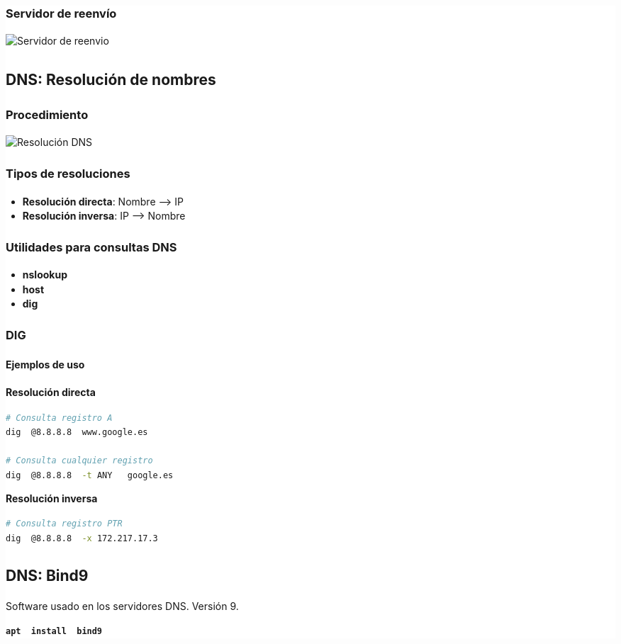 
### Servidor de reenvío

![Servidor de reenvio](assets/dns-reenvio.png)



## DNS: Resolución de nombres


### Procedimiento

![Resolución DNS](assets/dns-resolucion.png)


### Tipos de resoluciones

- **Resolución directa**: Nombre --> IP
- **Resolución inversa**: IP --> Nombre


### Utilidades para consultas DNS

- **nslookup**
- **host**
- **dig**


### DIG
#### Ejemplos de uso

**Resolución directa**

```bash
# Consulta registro A
dig  @8.8.8.8  www.google.es

# Consulta cualquier registro
dig  @8.8.8.8  -t ANY   google.es
```

**Resolución inversa**

```bash
# Consulta registro PTR
dig  @8.8.8.8  -x 172.217.17.3
```



## DNS: Bind9

Software usado en los servidores DNS. Versión 9.

**`apt  install  bind9`**
